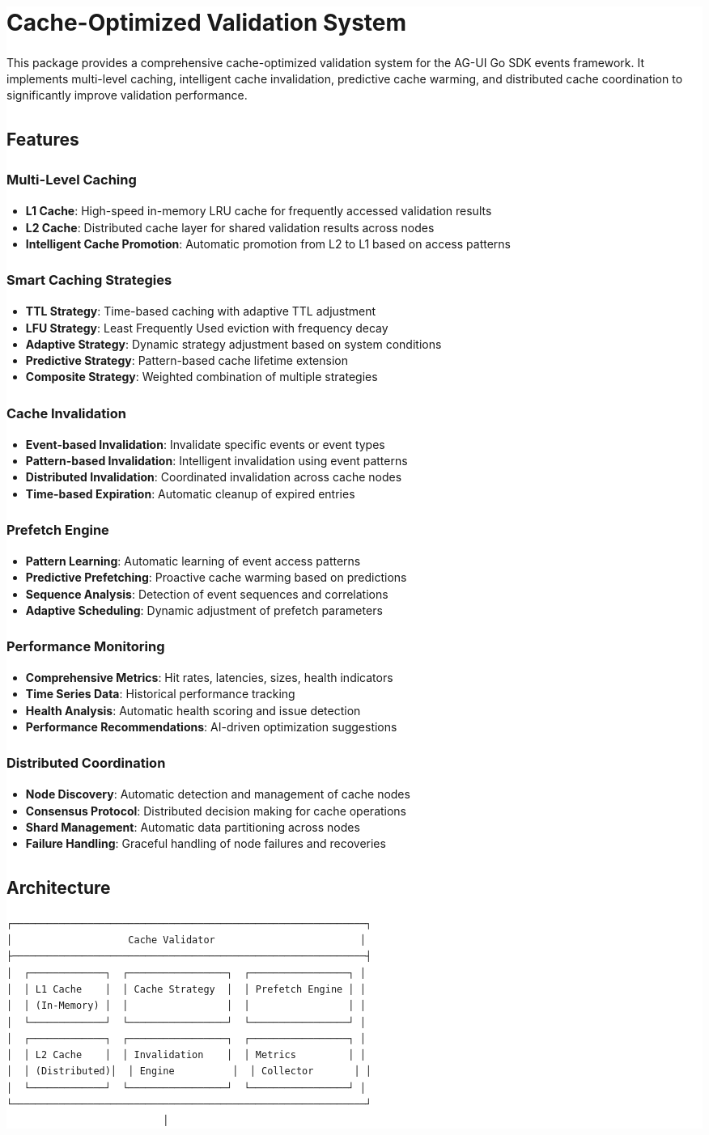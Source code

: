 # Cache-Optimized Validation System

This package provides a comprehensive cache-optimized validation system for the AG-UI Go SDK events framework. It implements multi-level caching, intelligent cache invalidation, predictive cache warming, and distributed cache coordination to significantly improve validation performance.

## Features

### Multi-Level Caching
- **L1 Cache**: High-speed in-memory LRU cache for frequently accessed validation results
- **L2 Cache**: Distributed cache layer for shared validation results across nodes
- **Intelligent Cache Promotion**: Automatic promotion from L2 to L1 based on access patterns

### Smart Caching Strategies
- **TTL Strategy**: Time-based caching with adaptive TTL adjustment
- **LFU Strategy**: Least Frequently Used eviction with frequency decay
- **Adaptive Strategy**: Dynamic strategy adjustment based on system conditions
- **Predictive Strategy**: Pattern-based cache lifetime extension
- **Composite Strategy**: Weighted combination of multiple strategies

### Cache Invalidation
- **Event-based Invalidation**: Invalidate specific events or event types
- **Pattern-based Invalidation**: Intelligent invalidation using event patterns
- **Distributed Invalidation**: Coordinated invalidation across cache nodes
- **Time-based Expiration**: Automatic cleanup of expired entries

### Prefetch Engine
- **Pattern Learning**: Automatic learning of event access patterns
- **Predictive Prefetching**: Proactive cache warming based on predictions
- **Sequence Analysis**: Detection of event sequences and correlations
- **Adaptive Scheduling**: Dynamic adjustment of prefetch parameters

### Performance Monitoring
- **Comprehensive Metrics**: Hit rates, latencies, sizes, health indicators
- **Time Series Data**: Historical performance tracking
- **Health Analysis**: Automatic health scoring and issue detection
- **Performance Recommendations**: AI-driven optimization suggestions

### Distributed Coordination
- **Node Discovery**: Automatic detection and management of cache nodes
- **Consensus Protocol**: Distributed decision making for cache operations
- **Shard Management**: Automatic data partitioning across nodes
- **Failure Handling**: Graceful handling of node failures and recoveries

## Architecture

```
┌─────────────────────────────────────────────────────────────┐
│                    Cache Validator                         │
├─────────────────────────────────────────────────────────────┤
│  ┌─────────────┐  ┌─────────────────┐  ┌─────────────────┐ │
│  │ L1 Cache    │  │ Cache Strategy  │  │ Prefetch Engine │ │
│  │ (In-Memory) │  │                 │  │                 │ │
│  └─────────────┘  └─────────────────┘  └─────────────────┘ │
│  ┌─────────────┐  ┌─────────────────┐  ┌─────────────────┐ │
│  │ L2 Cache    │  │ Invalidation    │  │ Metrics         │ │
│  │ (Distributed)│  │ Engine          │  │ Collector       │ │
│  └─────────────┘  └─────────────────┘  └─────────────────┘ │
└─────────────────────────────────────────────────────────────┘
                           │
```